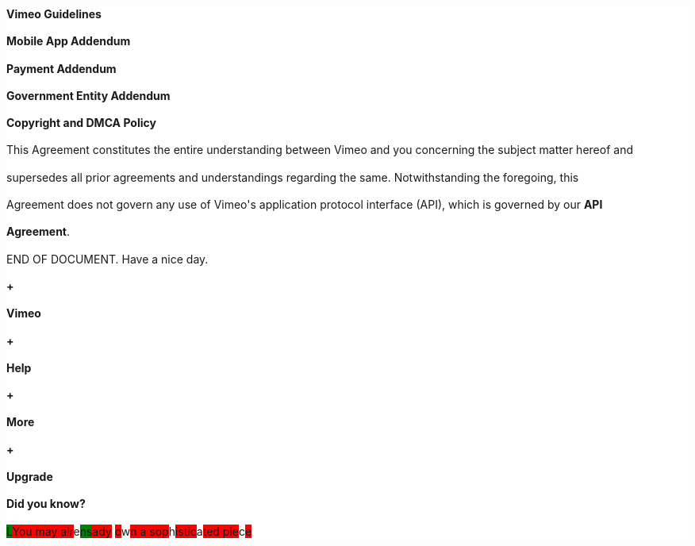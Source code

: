 
<span style="background-color: red;">**</span>Vimeo Guidelines<span style="background-color: red;">**</span>


<span style="background-color: red;">**</span>Mobile App Addendum<span style="background-color: red;">**</span>


<span style="background-color: red;">**</span>Payment Addendum<span style="background-color: red;">**</span>


<span style="background-color: red;">**</span>Government Entity Addendum<span style="background-color: red;">**</span>


<span style="background-color: red;">**</span>Copyright and DMCA Policy<span style="background-color: red;">**</span>


This Agreement constitutes the entire understanding between Vimeo and you concerning the subject matter hereof and


supersedes all prior agreements and understandings regarding the same. Notwithstanding the foregoing, this


Agreement does not govern any use of Vimeo's application protocol interface (API), which is governed by our <span style="background-color: red;">**</span>API<span style="background-color: red;">**</span>


<span style="background-color: red;">**</span>Agreement<span style="background-color: red;">**</span>.


END OF DOCUMENT. Have a nice day.


**+**


**Vimeo**


**+**


**Help**


**+**


**More**


**+**


**Upgrade**


**Did you know?**


<span style="background-color: green;">L</span><span style="background-color: red;">You may alr</span>e<span style="background-color: green;">ns</span><span style="background-color: red;">ady</span> <span style="background-color: red;">o</span>w<span style="background-color: red;">n a sop</span>h<span style="background-color: red;">istic</span>a<span style="background-color: red;">ted pie</span>c<span style="background-color: red;">e

